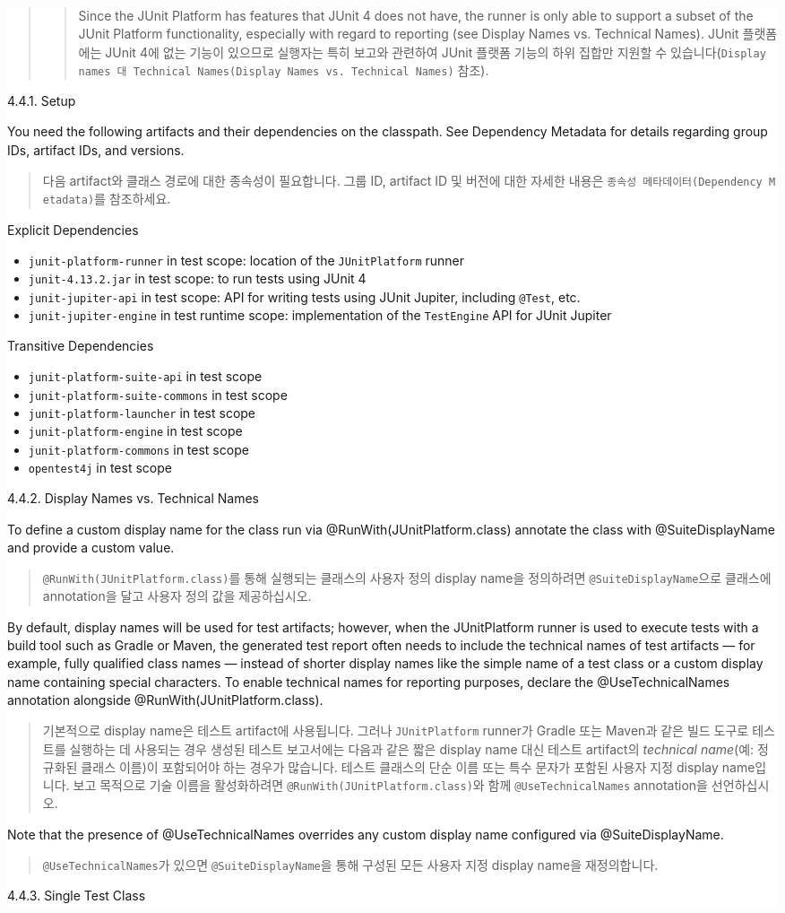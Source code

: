 > > Since the JUnit Platform has features that JUnit 4 does not have, the runner is only able to support a subset of the JUnit Platform functionality, especially with regard to reporting (see Display Names vs. Technical Names). JUnit 플랫폼에는 JUnit 4에 없는 기능이 있으므로 실행자는 특히 보고와 관련하여 JUnit 플랫폼 기능의 하위 집합만 지원할 수 있습니다(`Display names 대 Technical Names(Display Names vs. Technical Names)` 참조).

4.4.1. Setup

You need the following artifacts and their dependencies on the classpath. See Dependency Metadata for details regarding group IDs, artifact IDs, and versions.

> 다음 artifact와 클래스 경로에 대한 종속성이 필요합니다. 그룹 ID, artifact ID 및 버전에 대한 자세한 내용은 `종속성 메타데이터(Dependency Metadata)`를 참조하세요.

Explicit Dependencies

* `junit-platform-runner` in test scope: location of the `JUnitPlatform` runner
* `junit-4.13.2.jar` in test scope: to run tests using JUnit 4
* `junit-jupiter-api` in test scope: API for writing tests using JUnit Jupiter, including `@Test`, etc.
* `junit-jupiter-engine` in test runtime scope: implementation of the `TestEngine` API for JUnit Jupiter

Transitive Dependencies

* `junit-platform-suite-api` in test scope
* `junit-platform-suite-commons` in test scope
* `junit-platform-launcher` in test scope
* `junit-platform-engine` in test scope
* `junit-platform-commons` in test scope
* `opentest4j` in test scope

4.4.2. Display Names vs. Technical Names

To define a custom display name for the class run via @RunWith(JUnitPlatform.class) annotate the class with @SuiteDisplayName and provide a custom value.

> `@RunWith(JUnitPlatform.class)`를 통해 실행되는 클래스의 사용자 정의 display name을 정의하려면 `@SuiteDisplayName`으로 클래스에 annotation을 달고 사용자 정의 값을 제공하십시오.

By default, display names will be used for test artifacts; however, when the JUnitPlatform runner is used to execute tests with a build tool such as Gradle or Maven, the generated test report often needs to include the technical names of test artifacts — for example, fully qualified class names — instead of shorter display names like the simple name of a test class or a custom display name containing special characters. To enable technical names for reporting purposes, declare the @UseTechnicalNames annotation alongside @RunWith(JUnitPlatform.class).

> 기본적으로 display name은 테스트 artifact에 사용됩니다. 그러나 `JUnitPlatform` runner가 Gradle 또는 Maven과 같은 빌드 도구로 테스트를 실행하는 데 사용되는 경우 생성된 테스트 보고서에는 다음과 같은 짧은 display name 대신 테스트 artifact의 _technical name_(예: 정규화된 클래스 이름)이 포함되어야 하는 경우가 많습니다. 테스트 클래스의 단순 이름 또는 특수 문자가 포함된 사용자 지정 display name입니다. 보고 목적으로 기술 이름을 활성화하려면 `@RunWith(JUnitPlatform.class)`와 함께 `@UseTechnicalNames` annotation을 선언하십시오.

Note that the presence of @UseTechnicalNames overrides any custom display name configured via @SuiteDisplayName.

> `@UseTechnicalNames`가 있으면 `@SuiteDisplayName`을 통해 구성된 모든 사용자 지정 display name을 재정의합니다.

4.4.3. Single Test Class
